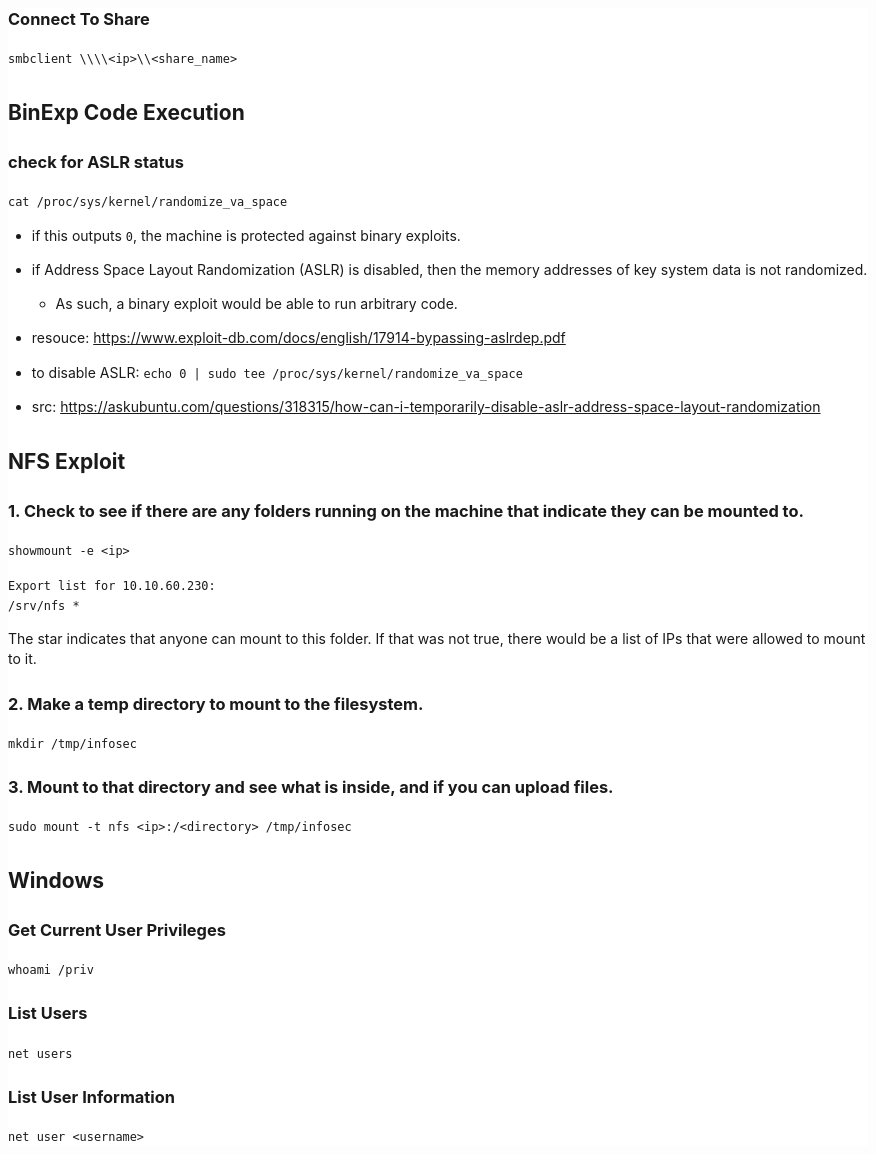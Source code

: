 ### Connect To Share

`smbclient \\\\<ip>\\<share_name>`

## BinExp Code Execution

### check for ASLR status
`cat /proc/sys/kernel/randomize_va_space`

- if this outputs `0`, the machine is protected against binary exploits.
- if Address Space Layout Randomization (ASLR) is disabled, then the memory addresses
  of key system data is not randomized.
  - As such, a binary exploit would be able to run arbitrary code.
- resouce: https://www.exploit-db.com/docs/english/17914-bypassing-aslrdep.pdf

- to disable ASLR: `echo 0 | sudo tee /proc/sys/kernel/randomize_va_space`
- src: https://askubuntu.com/questions/318315/how-can-i-temporarily-disable-aslr-address-space-layout-randomization


## NFS Exploit

### 1. Check to see if there are any folders running on the machine that indicate they can be mounted to.
`showmount -e <ip>`

```
Export list for 10.10.60.230:
/srv/nfs *
```
The star indicates that anyone can mount to this folder. If that was not true, there would be a list of IPs that were allowed to mount to it.

### 2. Make a temp directory to mount to the filesystem.
`mkdir /tmp/infosec`

### 3. Mount to that directory and see what is inside, and if you can upload files.
`sudo mount -t nfs <ip>:/<directory> /tmp/infosec`

## Windows

### Get Current User Privileges
`whoami /priv`

### List Users
`net users`

### List User Information
`net user <username>`
